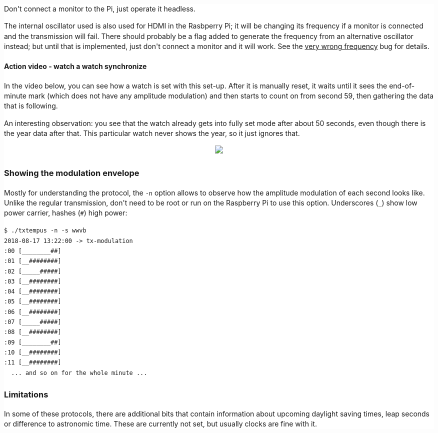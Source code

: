 Don't connect a monitor to the Pi, just operate it headless.

The internal oscillator used is also used for HDMI in the Rasbperry Pi; it will
be changing its frequency if a monitor is connected and the transmission will
fail. There should probably be a flag added to generate the frequency from
an alternative oscillator instead; but until that is implemented, just don't
connect a monitor and it will work. See the [very wrong frequency] bug
for details.

#### Action video - watch a watch synchronize

In the video below, you can see how a watch is set with this set-up.
After it is manually reset, it waits until it sees the end-of-minute mark
(which does not have any amplitude modulation) and then starts to count on from
second 59, then gathering the data that is following.

An interesting observation: you see that the watch already gets into fully
set mode after about 50 seconds, even though there is the year data
after that. This particular watch never shows the year, so it just ignores that.

<p align="center"><a href="https://youtu.be/WzZnGimRj60">
  <img src="img/dcf77-video.jpg" width="50%"></a></p>

### Showing the modulation envelope

Mostly for understanding the protocol, the `-n` option allows to observe how
the amplitude modulation of each second looks like.
Unlike the regular transmission, don't need to be root or run on the
Raspberry Pi to use this option.
Underscores (`_`) show low power carrier, hashes (`#`) high power:

```
$ ./txtempus -n -s wwvb
2018-08-17 13:22:00 -> tx-modulation
:00 [________##]
:01 [__########]
:02 [_____#####]
:03 [__########]
:04 [__########]
:05 [__########]
:06 [__########]
:07 [_____#####]
:08 [__########]
:09 [________##]
:10 [__########]
:11 [__########]
  ... and so on for the whole minute ...
```

### Limitations
In some of these protocols, there are additional bits that contain
information about upcoming daylight saving times, leap seconds or difference
to astronomic time. These are currently not set, but usually clocks are fine
with it.


[DCF77]: https://en.wikipedia.org/wiki/DCF77
[WWVB]: https://en.wikipedia.org/wiki/WWVB
[JJY]: https://en.wikipedia.org/wiki/JJY
[MSF]: https://en.wikipedia.org/wiki/Time_from_NPL_(MSF)
[NTP]: https://en.wikipedia.org/wiki/Network_Time_Protocol
[Raspberry Pi GPIO]: https://www.raspberrypi.org/documentation/usage/gpio/
[very wrong frequency]: https://github.com/hzeller/txtempus/issues/1